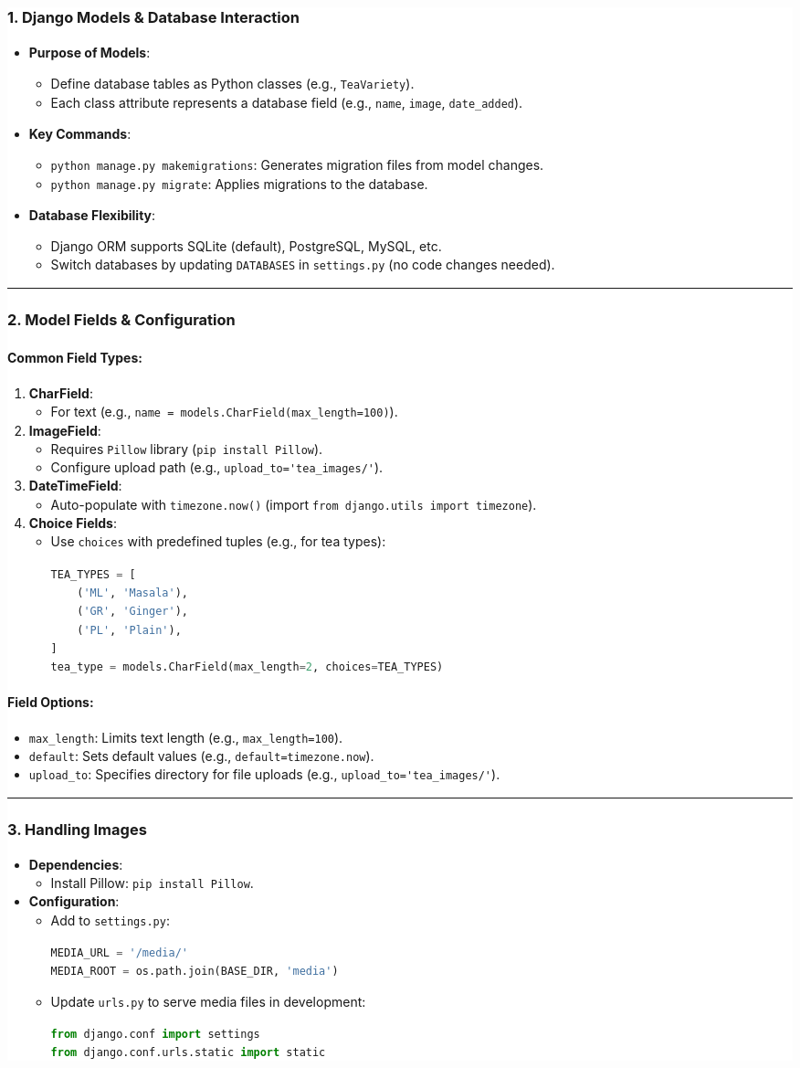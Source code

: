
### **1. Django Models & Database Interaction**
- **Purpose of Models**:  
  - Define database tables as Python classes (e.g., `TeaVariety`).  
  - Each class attribute represents a database field (e.g., `name`, `image`, `date_added`).  

- **Key Commands**:  
  - `python manage.py makemigrations`: Generates migration files from model changes.  
  - `python manage.py migrate`: Applies migrations to the database.  

- **Database Flexibility**:  
  - Django ORM supports SQLite (default), PostgreSQL, MySQL, etc.  
  - Switch databases by updating `DATABASES` in `settings.py` (no code changes needed).  

---

### **2. Model Fields & Configuration**
#### **Common Field Types**:
1. **CharField**:  
   - For text (e.g., `name = models.CharField(max_length=100)`).  
2. **ImageField**:  
   - Requires `Pillow` library (`pip install Pillow`).  
   - Configure upload path (e.g., `upload_to='tea_images/'`).  
3. **DateTimeField**:  
   - Auto-populate with `timezone.now()` (import `from django.utils import timezone`).  
4. **Choice Fields**:  
   - Use `choices` with predefined tuples (e.g., for tea types):  
     ```python
     TEA_TYPES = [
         ('ML', 'Masala'),
         ('GR', 'Ginger'),
         ('PL', 'Plain'),
     ]
     tea_type = models.CharField(max_length=2, choices=TEA_TYPES)
     ```

#### **Field Options**:
- `max_length`: Limits text length (e.g., `max_length=100`).  
- `default`: Sets default values (e.g., `default=timezone.now`).  
- `upload_to`: Specifies directory for file uploads (e.g., `upload_to='tea_images/'`).  

---

### **3. Handling Images**
- **Dependencies**:  
  - Install Pillow: `pip install Pillow`.  
- **Configuration**:  
  - Add to `settings.py`:  
    ```python
    MEDIA_URL = '/media/'
    MEDIA_ROOT = os.path.join(BASE_DIR, 'media')
    ```  
  - Update `urls.py` to serve media files in development:  
    ```python
    from django.conf import settings
    from django.conf.urls.static import static
